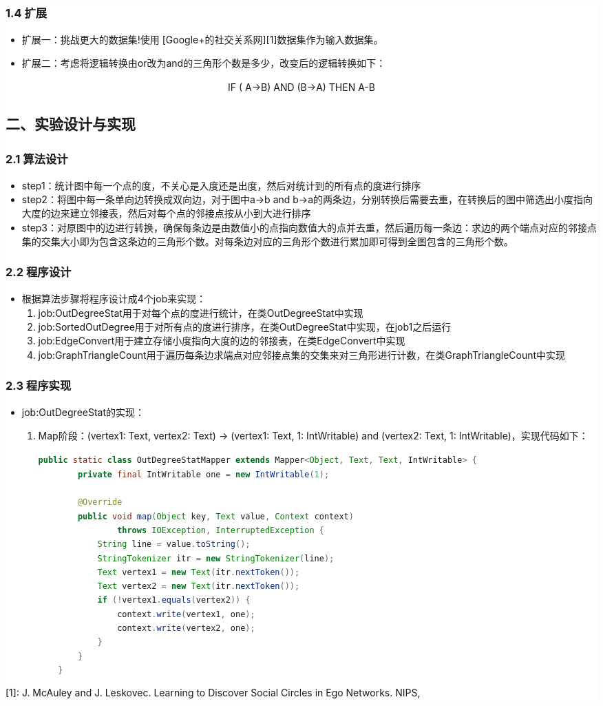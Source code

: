 ### 1.4 扩展

* 扩展一：挑战更大的数据集!使用 [Google+的社交关系网][1]数据集作为输入数据集。

* 扩展二：考虑将逻辑转换由or改为and的三角形个数是多少，改变后的逻辑转换如下：

<center>IF ( A→B) AND (B→A) THEN A-B</center>



## 二、实验设计与实现

### 2.1 算法设计

* step1：统计图中每一个点的度，不关心是入度还是出度，然后对统计到的所有点的度进行排序
* step2：将图中每一条单向边转换成双向边，对于图中a->b and b->a的两条边，分别转换后需要去重，在转换后的图中筛选出小度指向大度的边来建立邻接表，然后对每个点的邻接点按从小到大进行排序
* step3：对原图中的边进行转换，确保每条边是由数值小的点指向数值大的点并去重，然后遍历每一条边：求边的两个端点对应的邻接点集的交集大小即为包含这条边的三角形个数。对每条边对应的三角形个数进行累加即可得到全图包含的三角形个数。



### 2.2 程序设计

* 根据算法步骤将程序设计成4个job来实现：
  1. job:OutDegreeStat用于对每个点的度进行统计，在类OutDegreeStat中实现
  2. job:SortedOutDegree用于对所有点的度进行排序，在类OutDegreeStat中实现，在job1之后运行
  3. job:EdgeConvert用于建立存储小度指向大度的边的邻接表，在类EdgeConvert中实现
  4. job:GraphTriangleCount用于遍历每条边求端点对应邻接点集的交集来对三角形进行计数，在类GraphTriangleCount中实现



### 2.3 程序实现

* job:OutDegreeStat的实现：

  1. Map阶段：(vertex1: Text, vertex2: Text) -> (vertex1: Text, 1: IntWritable) and (vertex2: Text, 1: IntWritable)，实现代码如下：

     ```java
     public static class OutDegreeStatMapper extends Mapper<Object, Text, Text, IntWritable> {
             private final IntWritable one = new IntWritable(1);
     
             @Override
             public void map(Object key, Text value, Context context)
                     throws IOException, InterruptedException {
                 String line = value.toString();
                 StringTokenizer itr = new StringTokenizer(line);
                 Text vertex1 = new Text(itr.nextToken());
                 Text vertex2 = new Text(itr.nextToken());
                 if (!vertex1.equals(vertex2)) {
                     context.write(vertex1, one);
                     context.write(vertex2, one);
                 }
             }
         }
     ```


[1]: J. McAuley and J. Leskovec. Learning to Discover Social Circles in Ego Networks. NIPS,